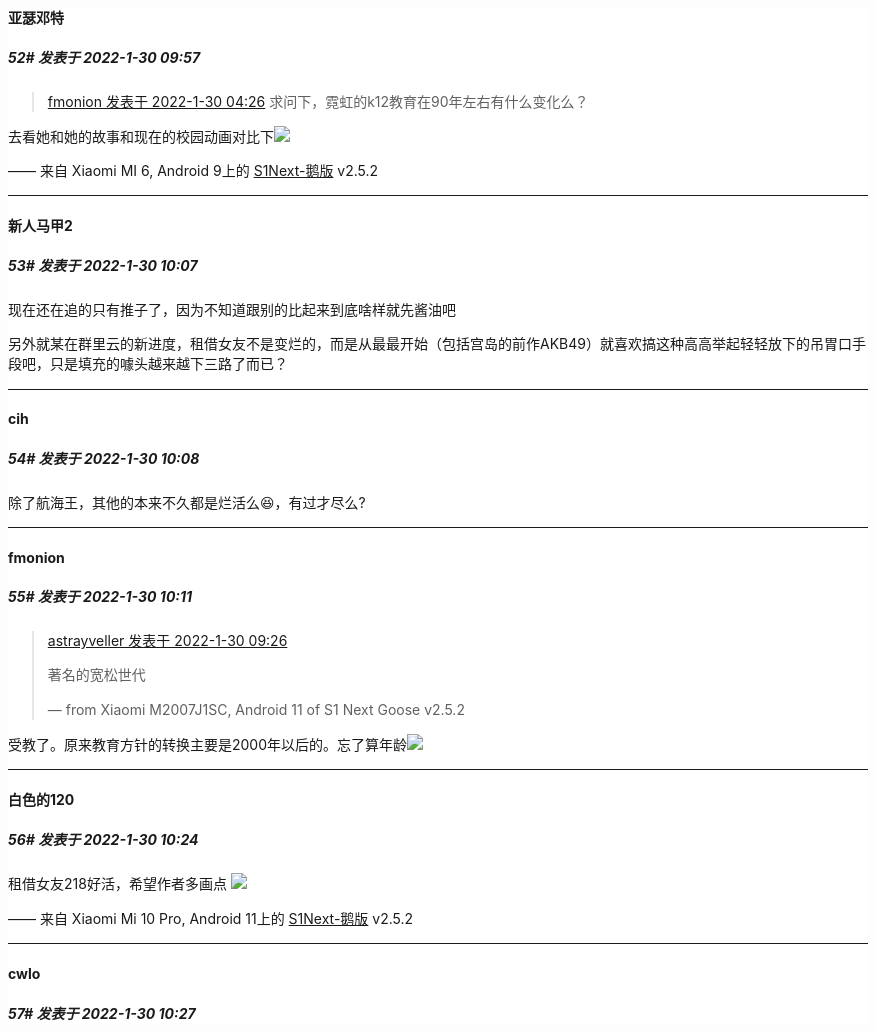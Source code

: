 ####  亚瑟邓特  
##### 52#       发表于 2022-1-30 09:57

<blockquote><a href="httphttps://bbs.saraba1st.com/2b/forum.php?mod=redirect&amp;goto=findpost&amp;pid=54480252&amp;ptid=2049942" target="_blank">fmonion 发表于 2022-1-30 04:26</a>
求问下，霓虹的k12教育在90年左右有什么变化么？</blockquote>
去看她和她的故事和现在的校园动画对比下<img src="https://static.saraba1st.com/image/smiley/face2017/068.png" referrerpolicy="no-referrer">

—— 来自 Xiaomi MI 6, Android 9上的 [S1Next-鹅版](https://github.com/ykrank/S1-Next/releases) v2.5.2

*****

####  新人马甲2  
##### 53#       发表于 2022-1-30 10:07

现在还在追的只有推子了，因为不知道跟别的比起来到底啥样就先酱油吧

另外就某在群里云的新进度，租借女友不是变烂的，而是从最最开始（包括宫岛的前作AKB49）就喜欢搞这种高高举起轻轻放下的吊胃口手段吧，只是填充的噱头越来越下三路了而已？

*****

####  cih  
##### 54#       发表于 2022-1-30 10:08

除了航海王，其他的本来不久都是烂活么😆，有过才尽么?

*****

####  fmonion  
##### 55#       发表于 2022-1-30 10:11

<blockquote><a href="httphttps://bbs.saraba1st.com/2b/forum.php?mod=redirect&amp;goto=findpost&amp;pid=54480976&amp;ptid=2049942" target="_blank">astrayveller 发表于 2022-1-30 09:26</a>

著名的宽松世代

— from Xiaomi M2007J1SC, Android 11 of S1 Next Goose v2.5.2</blockquote>
受教了。原来教育方针的转换主要是2000年以后的。忘了算年龄<img src="https://static.saraba1st.com/image/smiley/face2017/068.png" referrerpolicy="no-referrer">

*****

####  白色的120  
##### 56#       发表于 2022-1-30 10:24

租借女友218好活，希望作者多画点
<img src="https://p.sda1.dev/4/61b45f46a161ac0bd838209bfd27e480/IMG_CMP_258604222.png" referrerpolicy="no-referrer">

—— 来自 Xiaomi Mi 10 Pro, Android 11上的 [S1Next-鹅版](https://github.com/ykrank/S1-Next/releases) v2.5.2

*****

####  cwlo  
##### 57#       发表于 2022-1-30 10:27

